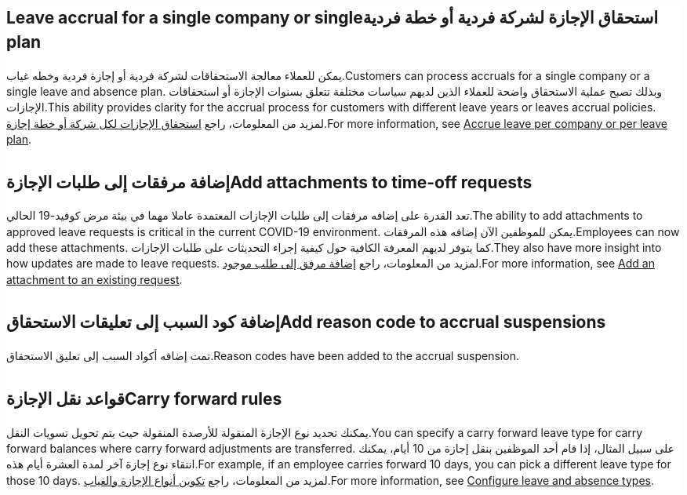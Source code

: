 ## <a name="leave-accrual-for-a-single-company-or-single-plan"></a><span data-ttu-id="9915f-156">استحقاق الإجازة‬‏‫ لشركة فردية أو خطة فردية</span><span class="sxs-lookup"><span data-stu-id="9915f-156">Leave accrual for a single company or single plan</span></span>

<span data-ttu-id="9915f-157">يمكن للعملاء معالجة الاستحقاقات لشركة فردية أو إجازة فردية وخطه غياب.</span><span class="sxs-lookup"><span data-stu-id="9915f-157">Customers can process accruals for a single company or a single leave and absence plan.</span></span> <span data-ttu-id="9915f-158">وبذلك تصبح عملية الاستحقاق واضحة للعملاء الذين لديهم سياسات مختلفة تتعلق بسنوات الإجازة أو استحقاقات الإجازات.</span><span class="sxs-lookup"><span data-stu-id="9915f-158">This ability provides clarity for the accrual process for customers with different leave years or leaves accrual policies.</span></span> <span data-ttu-id="9915f-159">لمزيد من المعلومات، راجع [‏‫استحقاق الإجازات لكل شركة أو خطة إجازة‬](hr-leave-and-absence-accrue.md#accrue-leave-per-company-or-per-leave-plan).</span><span class="sxs-lookup"><span data-stu-id="9915f-159">For more information, see [Accrue leave per company or per leave plan](hr-leave-and-absence-accrue.md#accrue-leave-per-company-or-per-leave-plan).</span></span>

## <a name="add-attachments-to-time-off-requests"></a><span data-ttu-id="9915f-160">إضافة مرفقات إلى طلبات الإجازة</span><span class="sxs-lookup"><span data-stu-id="9915f-160">Add attachments to time-off requests</span></span>

<span data-ttu-id="9915f-161">تعد القدرة على إضافه مرفقات إلى طلبات الإجازات المعتمدة عاملا مهما في بيئة مرض كوفيد-19 الحالي.</span><span class="sxs-lookup"><span data-stu-id="9915f-161">The ability to add attachments to approved leave requests is critical in the current COVID-19 environment.</span></span> <span data-ttu-id="9915f-162">يمكن للموظفين الآن إضافه هذه المرفقات.</span><span class="sxs-lookup"><span data-stu-id="9915f-162">Employees can now add these attachments.</span></span> <span data-ttu-id="9915f-163">كما يتوفر لديهم المعرفة الكافية حول كيفية إجراء التحديثات على طلبات الإجازات.</span><span class="sxs-lookup"><span data-stu-id="9915f-163">They also have more insight into how updates are made to leave requests.</span></span> <span data-ttu-id="9915f-164">لمزيد من المعلومات، راجع [‏‫إضافة مرفق إلى طلب موجود‬](hr-employee-self-service-request-time-off.md#add-an-attachment-to-an-existing-request).</span><span class="sxs-lookup"><span data-stu-id="9915f-164">For more information, see [Add an attachment to an existing request](hr-employee-self-service-request-time-off.md#add-an-attachment-to-an-existing-request).</span></span>

## <a name="add-reason-code-to-accrual-suspensions"></a><span data-ttu-id="9915f-165">إضافة كود السبب إلى تعليقات الاستحقاق</span><span class="sxs-lookup"><span data-stu-id="9915f-165">Add reason code to accrual suspensions</span></span> 

<span data-ttu-id="9915f-166">تمت إضافه أكواد السبب إلى تعليق الاستحقاق.</span><span class="sxs-lookup"><span data-stu-id="9915f-166">Reason codes have been added to the accrual suspension.</span></span>

## <a name="carry-forward-rules"></a><span data-ttu-id="9915f-167">قواعد نقل الإجازة</span><span class="sxs-lookup"><span data-stu-id="9915f-167">Carry forward rules</span></span> 

<span data-ttu-id="9915f-168">يمكنك تحديد نوع الإجازة المنقولة للأرصدة المنقولة حيث يتم تحويل تسويات النقل.</span><span class="sxs-lookup"><span data-stu-id="9915f-168">You can specify a carry forward leave type for carry forward balances where carry forward adjustments are transferred.</span></span> <span data-ttu-id="9915f-169">على سبيل المثال، إذا قام أحد الموظفين بنقل إجازة من 10 أيام، يمكنك انتقاء نوع إجازة آخر لمدة العشرة أيام هذه.</span><span class="sxs-lookup"><span data-stu-id="9915f-169">For example, if an employee carries forward 10 days, you can pick a different leave type for those 10 days.</span></span> <span data-ttu-id="9915f-170">لمزيد من المعلومات، راجع [تكوين أنواع الإجازة والغياب](hr-leave-and-absence-types.md).</span><span class="sxs-lookup"><span data-stu-id="9915f-170">For more information, see [Configure leave and absence types](hr-leave-and-absence-types.md).</span></span>
